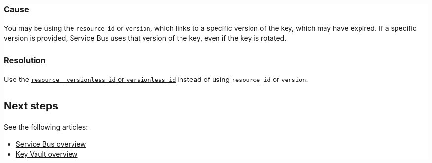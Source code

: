 ### Cause
You may be using the `resource_id` or `version`, which links to a specific version of the key, which may have expired. If a specific version is provided, Service Bus uses that version of the key, even if the key is rotated. 

### Resolution
Use the [`resource__versionless_id` or `versionless_id`](https://registry.terraform.io/providers/hashicorp/azurerm/latest/docs/resources/key_vault_key#attributes-reference) instead of using `resource_id` or `version`. 

## Next steps
See the following articles:
- [Service Bus overview](service-bus-messaging-overview.md)
- [Key Vault overview](../key-vault/general/overview.md)
